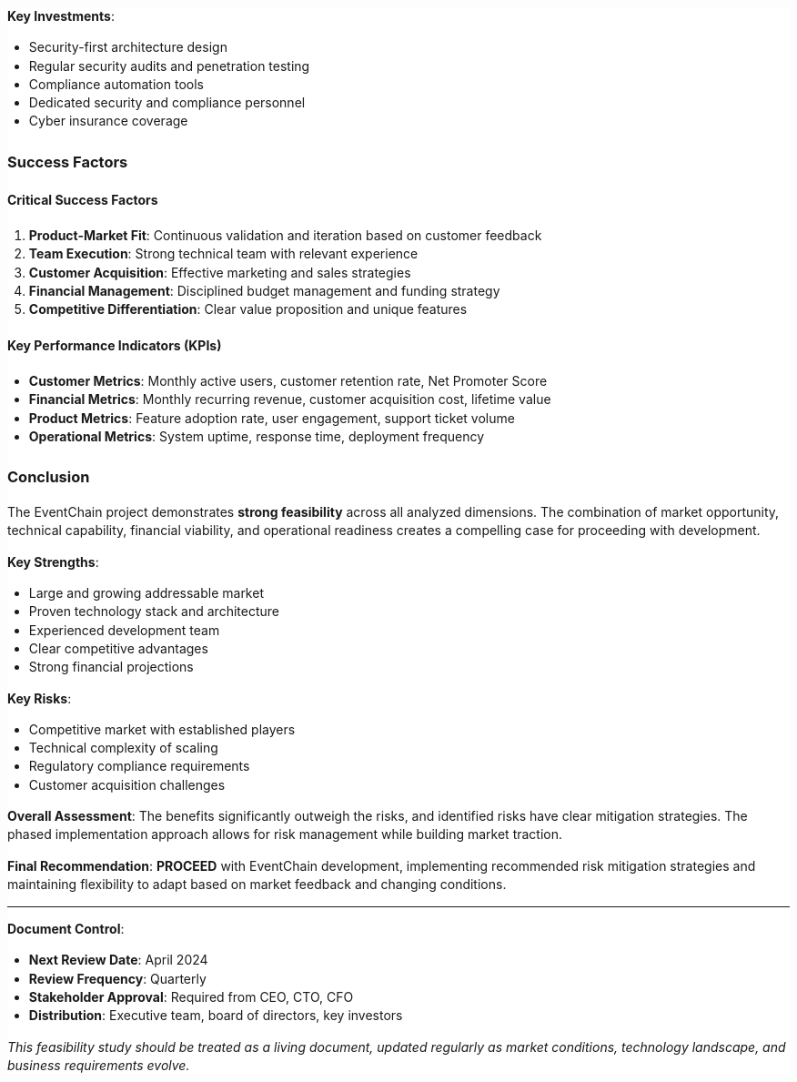 **Key Investments**:
- Security-first architecture design
- Regular security audits and penetration testing
- Compliance automation tools
- Dedicated security and compliance personnel
- Cyber insurance coverage

### Success Factors

#### Critical Success Factors
1. **Product-Market Fit**: Continuous validation and iteration based on customer feedback
2. **Team Execution**: Strong technical team with relevant experience
3. **Customer Acquisition**: Effective marketing and sales strategies
4. **Financial Management**: Disciplined budget management and funding strategy
5. **Competitive Differentiation**: Clear value proposition and unique features

#### Key Performance Indicators (KPIs)
- **Customer Metrics**: Monthly active users, customer retention rate, Net Promoter Score
- **Financial Metrics**: Monthly recurring revenue, customer acquisition cost, lifetime value
- **Product Metrics**: Feature adoption rate, user engagement, support ticket volume
- **Operational Metrics**: System uptime, response time, deployment frequency

### Conclusion

The EventChain project demonstrates **strong feasibility** across all analyzed dimensions. The combination of market opportunity, technical capability, financial viability, and operational readiness creates a compelling case for proceeding with development.

**Key Strengths**:
- Large and growing addressable market
- Proven technology stack and architecture
- Experienced development team
- Clear competitive advantages
- Strong financial projections

**Key Risks**:
- Competitive market with established players
- Technical complexity of scaling
- Regulatory compliance requirements
- Customer acquisition challenges

**Overall Assessment**: The benefits significantly outweigh the risks, and identified risks have clear mitigation strategies. The phased implementation approach allows for risk management while building market traction.

**Final Recommendation**: **PROCEED** with EventChain development, implementing recommended risk mitigation strategies and maintaining flexibility to adapt based on market feedback and changing conditions.

---

**Document Control**:
- **Next Review Date**: April 2024
- **Review Frequency**: Quarterly
- **Stakeholder Approval**: Required from CEO, CTO, CFO
- **Distribution**: Executive team, board of directors, key investors

*This feasibility study should be treated as a living document, updated regularly as market conditions, technology landscape, and business requirements evolve.*